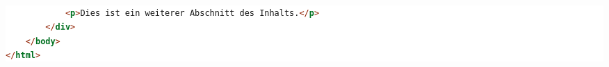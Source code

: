 ```html
            <p>Dies ist ein weiterer Abschnitt des Inhalts.</p>
        </div>
    </body>
</html>
```
